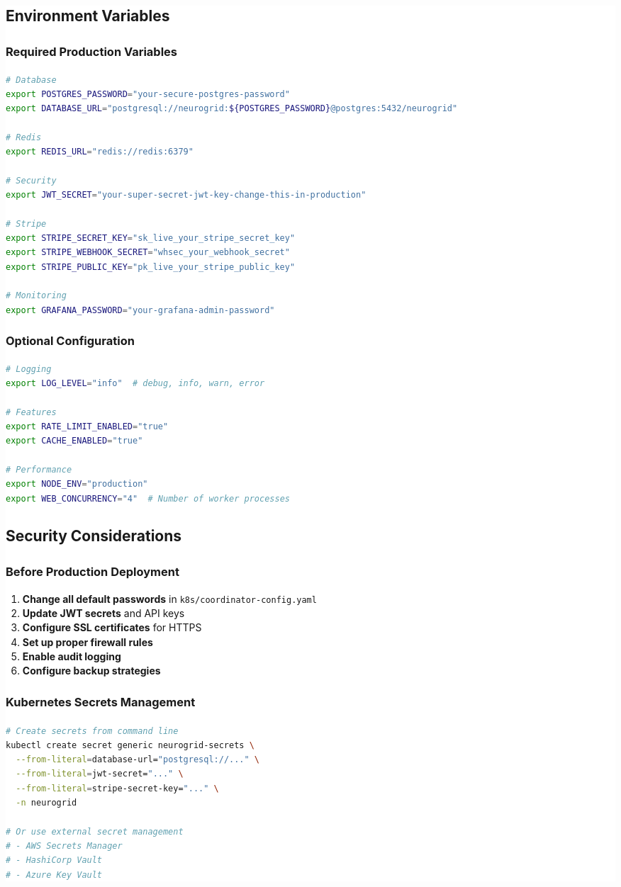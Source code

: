 ## Environment Variables

### Required Production Variables
```bash
# Database
export POSTGRES_PASSWORD="your-secure-postgres-password"
export DATABASE_URL="postgresql://neurogrid:${POSTGRES_PASSWORD}@postgres:5432/neurogrid"

# Redis
export REDIS_URL="redis://redis:6379"

# Security
export JWT_SECRET="your-super-secret-jwt-key-change-this-in-production"

# Stripe
export STRIPE_SECRET_KEY="sk_live_your_stripe_secret_key"
export STRIPE_WEBHOOK_SECRET="whsec_your_webhook_secret"
export STRIPE_PUBLIC_KEY="pk_live_your_stripe_public_key"

# Monitoring
export GRAFANA_PASSWORD="your-grafana-admin-password"
```

### Optional Configuration
```bash
# Logging
export LOG_LEVEL="info"  # debug, info, warn, error

# Features
export RATE_LIMIT_ENABLED="true"
export CACHE_ENABLED="true"

# Performance
export NODE_ENV="production"
export WEB_CONCURRENCY="4"  # Number of worker processes
```

## Security Considerations

### Before Production Deployment
1. **Change all default passwords** in `k8s/coordinator-config.yaml`
2. **Update JWT secrets** and API keys
3. **Configure SSL certificates** for HTTPS
4. **Set up proper firewall rules**
5. **Enable audit logging**
6. **Configure backup strategies**

### Kubernetes Secrets Management
```bash
# Create secrets from command line
kubectl create secret generic neurogrid-secrets \
  --from-literal=database-url="postgresql://..." \
  --from-literal=jwt-secret="..." \
  --from-literal=stripe-secret-key="..." \
  -n neurogrid

# Or use external secret management
# - AWS Secrets Manager
# - HashiCorp Vault
# - Azure Key Vault
```
